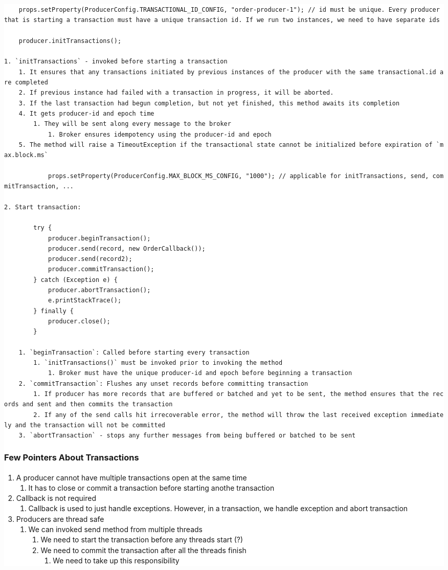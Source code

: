 		props.setProperty(ProducerConfig.TRANSACTIONAL_ID_CONFIG, "order-producer-1"); // id must be unique. Every producer that is starting a transaction must have a unique transaction id. If we run two instances, we need to have separate ids
		
		producer.initTransactions();
		
	1. `initTransactions` - invoked before starting a transaction
		1. It ensures that any transactions initiated by previous instances of the producer with the same transactional.id are completed
		2. If previous instance had failed with a transaction in progress, it will be aborted.
		3. If the last transaction had begun completion, but not yet finished, this method awaits its completion
		4. It gets producer-id and epoch time
			1. They will be sent along every message to the broker
				1. Broker ensures idempotency using the producer-id and epoch
		5. The method will raise a TimeoutException if the transactional state cannot be initialized before expiration of `max.block.ms`
		
				props.setProperty(ProducerConfig.MAX_BLOCK_MS_CONFIG, "1000"); // applicable for initTransactions, send, commitTransaction, ...
				
	2. Start transaction:
	
			try {
				producer.beginTransaction();
				producer.send(record, new OrderCallback());
				producer.send(record2);
				producer.commitTransaction();
			} catch (Exception e) {
				producer.abortTransaction();
				e.printStackTrace();
			} finally {
				producer.close();
			}
			
		1. `beginTransaction`: Called before starting every transaction
			1. `initTransactions()` must be invoked prior to invoking the method
				1. Broker must have the unique producer-id and epoch before beginning a transaction
		2. `commitTransaction`: Flushes any unset records before committing transaction
			1. If producer has more records that are buffered or batched and yet to be sent, the method ensures that the records and sent and then commits the transaction
			2. If any of the send calls hit irrecoverable error, the method will throw the last received exception immediately and the transaction will not be committed
		3. `abortTransaction` - stops any further messages from being buffered or batched to be sent

### Few Pointers About Transactions ###
1. A producer cannot have multiple transactions open at the same time
	1. It has to close or commit a transaction before starting anothe transaction
2. Callback is not required
	1. Callback is used to just handle exceptions. However, in a transaction, we handle exception and abort transaction
3. Producers are thread safe
	1. We can invoked send method from multiple threads
		1. We need to start the transaction before any threads start (?)
		2. We need to commit the transaction after all the threads finish
			1. We need to take up this responsibility

